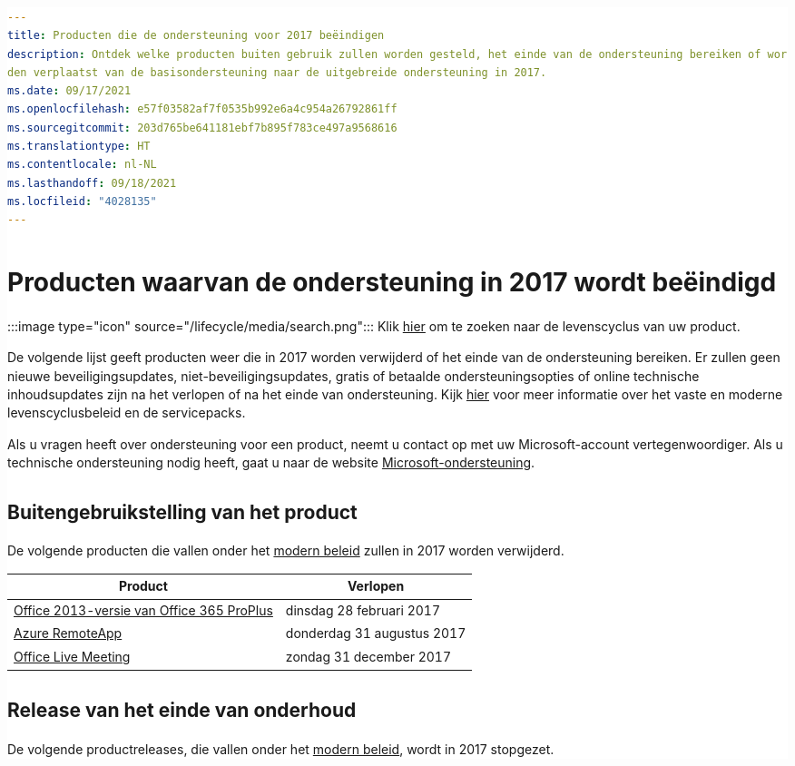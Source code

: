 ```yaml
---
title: Producten die de ondersteuning voor 2017 beëindigen
description: Ontdek welke producten buiten gebruik zullen worden gesteld, het einde van de ondersteuning bereiken of worden verplaatst van de basisondersteuning naar de uitgebreide ondersteuning in 2017.
ms.date: 09/17/2021
ms.openlocfilehash: e57f03582af7f0535b992e6a4c954a26792861ff
ms.sourcegitcommit: 203d765be641181ebf7b895f783ce497a9568616
ms.translationtype: HT
ms.contentlocale: nl-NL
ms.lasthandoff: 09/18/2021
ms.locfileid: "4028135"
---
```

# <a name="products-ending-support-in-2017"></a>Producten waarvan de ondersteuning in 2017 wordt beëindigd

:::image type="icon" source="/lifecycle/media/search.png":::
Klik [hier](/lifecycle/products/) om te zoeken naar de levenscyclus van uw product.

De volgende lijst geeft producten weer die in 2017 worden verwijderd of het einde van de ondersteuning bereiken. Er zullen geen nieuwe beveiligingsupdates, niet-beveiligingsupdates, gratis of betaalde ondersteuningsopties of online technische inhoudsupdates zijn na het verlopen of na het einde van ondersteuning. Kijk [hier](/lifecycle/overview/product-end-of-support-overview) voor meer informatie over het vaste en moderne levenscyclusbeleid en de servicepacks.

Als u vragen heeft over ondersteuning voor een product, neemt u contact op met uw Microsoft-account vertegenwoordiger. Als u technische ondersteuning nodig heeft, gaat u naar de website [Microsoft-ondersteuning](https://support.microsoft.com/contactus/?ws=support).

## <a name="product-retirements"></a>Buitengebruikstelling van het product

De volgende producten die vallen onder het [modern beleid](/lifecycle/policies/modern) zullen in 2017 worden verwijderd.

| Product | Verlopen |
| --- | --- |
| [Office 2013-versie van Office 365 ProPlus](/lifecycle/products/office-2013-version-of-office-365-proplus?branch=live)<br> | dinsdag 28 februari 2017 |
| [Azure RemoteApp](/lifecycle/products/azure-remoteapp?branch=live)<br> | donderdag 31 augustus 2017 |
| [Office Live Meeting](/lifecycle/products/office-live-meeting?branch=live)<br> | zondag 31 december 2017 |


## <a name="release-end-of-servicing"></a>Release van het einde van onderhoud

De volgende productreleases, die vallen onder het [modern beleid](/lifecycle/policies/modern), wordt in 2017 stopgezet.
